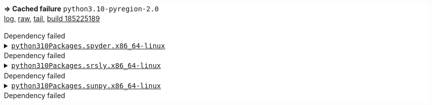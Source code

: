 <b>=> Cached failure</b> <tt>python3.10-pyregion-2.0</tt> <br /> <a href='https://hydra.nixos.org/build/185493261/nixlog/1'>log</a>, <a href='https://hydra.nixos.org/build/185493261/nixlog/1/raw'>raw</a>, <a href='https://hydra.nixos.org/build/185493261/nixlog/1/tail'>tail</a>, <a href='https://hydra.nixos.org/build/185225189'>build 185225189</a>
</li>
</ul>
</details>
</td>
<td>Dependency failed</td>
</tr>
<tr>
<td>
<details><summary>
<tt><a href='https://hydra.nixos.org/build/185454044'>python310Packages.spyder.x86_64-linux</a></tt>
</summary></details>
</td>
<td>Dependency failed</td>
</tr>
<tr>
<td>
<details><summary>
<tt><a href='https://hydra.nixos.org/build/185412886'>python310Packages.srsly.x86_64-linux</a></tt>
</summary></details>
</td>
<td>Dependency failed</td>
</tr>
<tr>
<td>
<details><summary>
<tt><a href='https://hydra.nixos.org/build/185487656'>python310Packages.sunpy.x86_64-linux</a></tt>
</summary></details>
</td>
<td>Dependency failed</td>
</tr>
<tr>
<td>